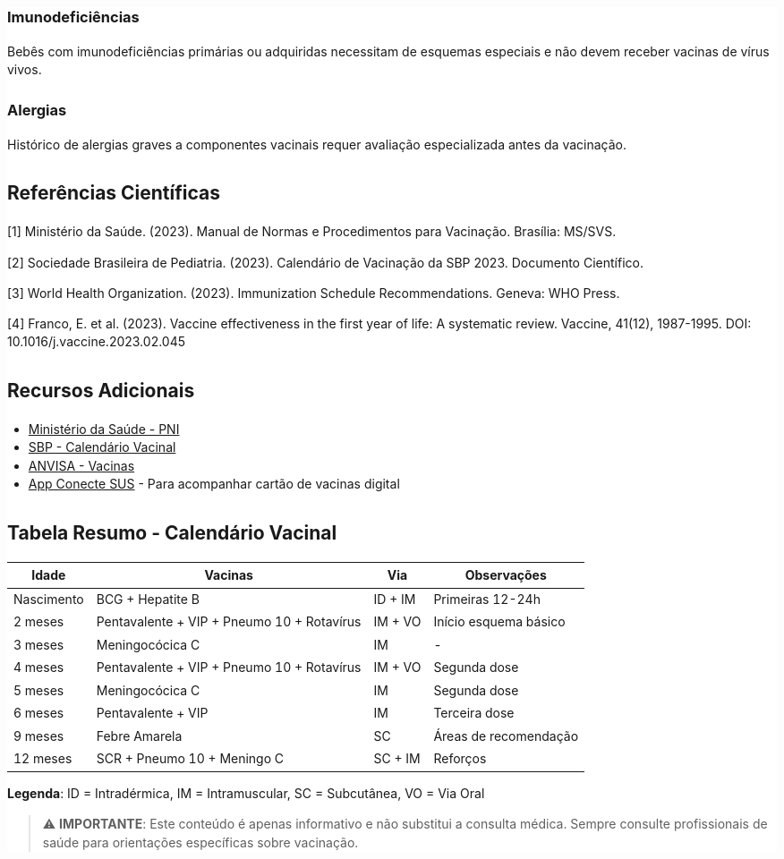 ### Imunodeficiências
Bebês com imunodeficiências primárias ou adquiridas necessitam de esquemas especiais e não devem receber vacinas de vírus vivos.

### Alergias
Histórico de alergias graves a componentes vacinais requer avaliação especializada antes da vacinação.

## Referências Científicas
[1] Ministério da Saúde. (2023). Manual de Normas e Procedimentos para Vacinação. Brasília: MS/SVS.

[2] Sociedade Brasileira de Pediatria. (2023). Calendário de Vacinação da SBP 2023. Documento Científico.

[3] World Health Organization. (2023). Immunization Schedule Recommendations. Geneva: WHO Press.

[4] Franco, E. et al. (2023). Vaccine effectiveness in the first year of life: A systematic review. Vaccine, 41(12), 1987-1995. DOI: 10.1016/j.vaccine.2023.02.045

## Recursos Adicionais
- [Ministério da Saúde - PNI](https://www.gov.br/saude/pt-br/assuntos/saude-de-a-a-z/v/vacinacao)
- [SBP - Calendário Vacinal](https://www.sbp.com.br/imunizacoes/calendario-vacinal/)
- [ANVISA - Vacinas](https://www.gov.br/anvisa/pt-br/assuntos/medicamentos/vacinas)
- [App Conecte SUS](https://conectesus.saude.gov.br/) - Para acompanhar cartão de vacinas digital

## Tabela Resumo - Calendário Vacinal

| Idade | Vacinas | Via | Observações |
|-------|---------|-----|-------------|
| Nascimento | BCG + Hepatite B | ID + IM | Primeiras 12-24h |
| 2 meses | Pentavalente + VIP + Pneumo 10 + Rotavírus | IM + VO | Início esquema básico |
| 3 meses | Meningocócica C | IM | - |
| 4 meses | Pentavalente + VIP + Pneumo 10 + Rotavírus | IM + VO | Segunda dose |
| 5 meses | Meningocócica C | IM | Segunda dose |
| 6 meses | Pentavalente + VIP | IM | Terceira dose |
| 9 meses | Febre Amarela | SC | Áreas de recomendação |
| 12 meses | SCR + Pneumo 10 + Meningo C | SC + IM | Reforços |

**Legenda**: ID = Intradérmica, IM = Intramuscular, SC = Subcutânea, VO = Via Oral

> ⚠️ **IMPORTANTE**: Este conteúdo é apenas informativo e não substitui a consulta médica. Sempre consulte profissionais de saúde para orientações específicas sobre vacinação.

